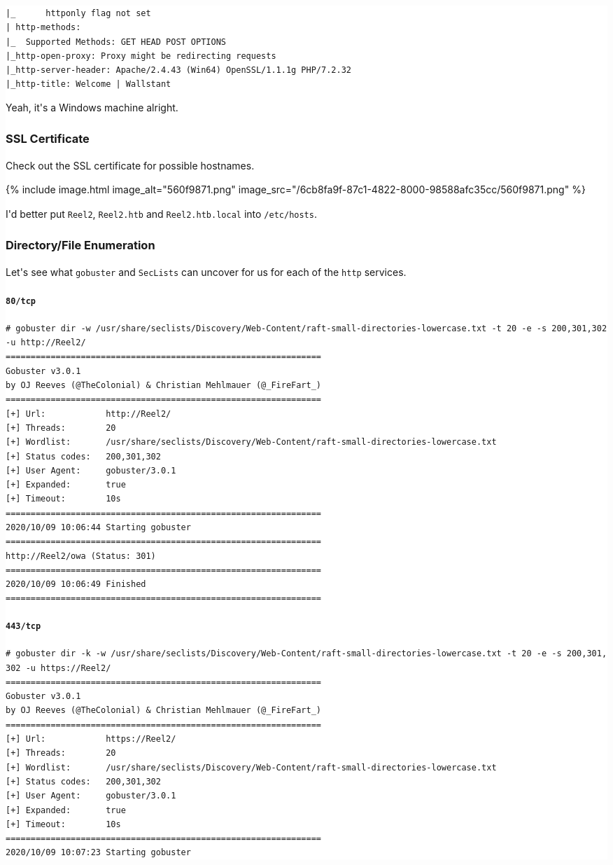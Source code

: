 ```
|_      httponly flag not set
| http-methods:
|_  Supported Methods: GET HEAD POST OPTIONS
|_http-open-proxy: Proxy might be redirecting requests
|_http-server-header: Apache/2.4.43 (Win64) OpenSSL/1.1.1g PHP/7.2.32
|_http-title: Welcome | Wallstant
```

Yeah, it's a Windows machine alright.

### SSL Certificate

Check out the SSL certificate for possible hostnames.

{% include image.html image_alt="560f9871.png" image_src="/6cb8fa9f-87c1-4822-8000-98588afc35cc/560f9871.png" %}

I'd better put `Reel2`, `Reel2.htb` and `Reel2.htb.local` into `/etc/hosts`.

### Directory/File Enumeration

Let's see what `gobuster` and `SecLists` can uncover for us for each of the `http` services.

#### `80/tcp`

```
# gobuster dir -w /usr/share/seclists/Discovery/Web-Content/raft-small-directories-lowercase.txt -t 20 -e -s 200,301,302 -u http://Reel2/
===============================================================
Gobuster v3.0.1
by OJ Reeves (@TheColonial) & Christian Mehlmauer (@_FireFart_)
===============================================================
[+] Url:            http://Reel2/
[+] Threads:        20
[+] Wordlist:       /usr/share/seclists/Discovery/Web-Content/raft-small-directories-lowercase.txt
[+] Status codes:   200,301,302
[+] User Agent:     gobuster/3.0.1
[+] Expanded:       true
[+] Timeout:        10s
===============================================================
2020/10/09 10:06:44 Starting gobuster
===============================================================
http://Reel2/owa (Status: 301)
===============================================================
2020/10/09 10:06:49 Finished
===============================================================
```

#### `443/tcp`

```
# gobuster dir -k -w /usr/share/seclists/Discovery/Web-Content/raft-small-directories-lowercase.txt -t 20 -e -s 200,301,302 -u https://Reel2/
===============================================================
Gobuster v3.0.1
by OJ Reeves (@TheColonial) & Christian Mehlmauer (@_FireFart_)
===============================================================
[+] Url:            https://Reel2/
[+] Threads:        20
[+] Wordlist:       /usr/share/seclists/Discovery/Web-Content/raft-small-directories-lowercase.txt
[+] Status codes:   200,301,302
[+] User Agent:     gobuster/3.0.1
[+] Expanded:       true
[+] Timeout:        10s
===============================================================
2020/10/09 10:07:23 Starting gobuster
```

[1]: https://www.hackthebox.eu/home/machines/profile/281
[2]: https://www.hackthebox.eu/home/users/profile/9164
[3]: https://www.hackthebox.eu/